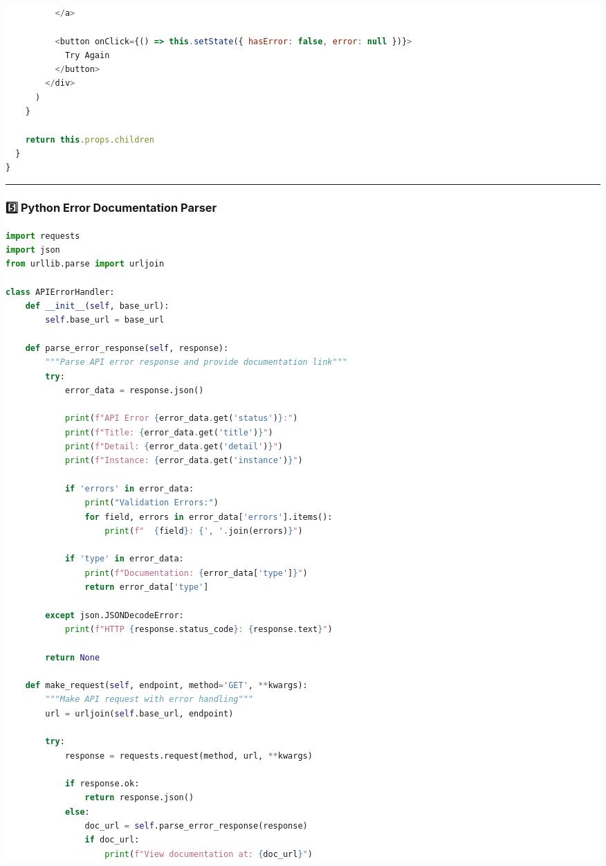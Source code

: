 ```javascript
          </a>
          
          <button onClick={() => this.setState({ hasError: false, error: null })}>
            Try Again
          </button>
        </div>
      )
    }

    return this.props.children
  }
}
```

---

### 5️⃣ **Python Error Documentation Parser**

```python
import requests
import json
from urllib.parse import urljoin

class APIErrorHandler:
    def __init__(self, base_url):
        self.base_url = base_url
    
    def parse_error_response(self, response):
        """Parse API error response and provide documentation link"""
        try:
            error_data = response.json()
            
            print(f"API Error {error_data.get('status')}:")
            print(f"Title: {error_data.get('title')}")
            print(f"Detail: {error_data.get('detail')}")
            print(f"Instance: {error_data.get('instance')}")
            
            if 'errors' in error_data:
                print("Validation Errors:")
                for field, errors in error_data['errors'].items():
                    print(f"  {field}: {', '.join(errors)}")
            
            if 'type' in error_data:
                print(f"Documentation: {error_data['type']}")
                return error_data['type']
                
        except json.JSONDecodeError:
            print(f"HTTP {response.status_code}: {response.text}")
        
        return None
    
    def make_request(self, endpoint, method='GET', **kwargs):
        """Make API request with error handling"""
        url = urljoin(self.base_url, endpoint)
        
        try:
            response = requests.request(method, url, **kwargs)
            
            if response.ok:
                return response.json()
            else:
                doc_url = self.parse_error_response(response)
                if doc_url:
                    print(f"View documentation at: {doc_url}")
```
